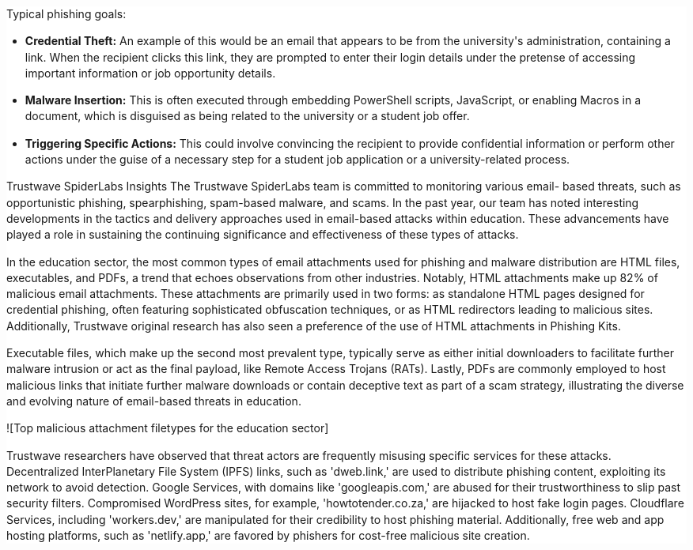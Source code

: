 Typical phishing goals: 
	
- **Credential Theft:** An example of this would be an email that appears to be 
from the university's administration, containing a link. When the recipient 
clicks this link, they are prompted to enter their login details under the 
pretense of accessing important information or job opportunity details.
	
- **Malware Insertion:** This is often executed through embedding PowerShell 
scripts, JavaScript, or enabling Macros in a document, which is disguised 
as being related to the university or a student job offer.
	
- **Triggering Specific Actions:** This could involve convincing the recipient to 
provide confidential information or perform other actions under the guise 
of a necessary step for a student job application or a university-related 
process.

Trustwave SpiderLabs Insights
The Trustwave SpiderLabs team is committed to monitoring various email-
based threats, such as opportunistic phishing, spearphishing, spam-based 
malware, and scams. In the past year, our team has noted interesting 
developments in the tactics and delivery approaches used in email-based 
attacks within education. These advancements have played a role in 
sustaining the continuing significance and effectiveness of these types of 
attacks.

In the education sector, the most common types of email attachments 
used for phishing and malware distribution are HTML files, executables, 
and PDFs, a trend that echoes observations from other industries. Notably, 
HTML attachments make up 82% of malicious email attachments. These 
attachments are primarily used in two forms: as standalone HTML pages 
designed for credential phishing, often featuring sophisticated obfuscation 
techniques, or as HTML redirectors leading to malicious sites. Additionally, 
Trustwave original research has also seen a preference of the use of HTML 
attachments in Phishing Kits. 

Executable files, which make up the second most prevalent type, typically 
serve as either initial downloaders to facilitate further malware intrusion or 
act as the final payload, like Remote Access Trojans (RATs). Lastly, PDFs 
are commonly employed to host malicious links that initiate further malware 
downloads or contain deceptive text as part of a scam strategy, illustrating 
the diverse and evolving nature of email-based threats in education.

![Top malicious attachment filetypes for the education sector]

Trustwave researchers have observed that threat actors are frequently 
misusing specific services for these attacks. Decentralized InterPlanetary 
File System (IPFS) links, such as 'dweb.link,' are used to distribute phishing 
content, exploiting its network to avoid detection. Google Services, with 
domains like 'googleapis.com,' are abused for their trustworthiness to 
slip past security filters. Compromised WordPress sites, for example, 
'howtotender.co.za,' are hijacked to host fake login pages. Cloudflare 
Services, including 'workers.dev,' are manipulated for their credibility to host 
phishing material. Additionally, free web and app hosting platforms, such as 
'netlify.app,' are favored by phishers for cost-free malicious site creation.
